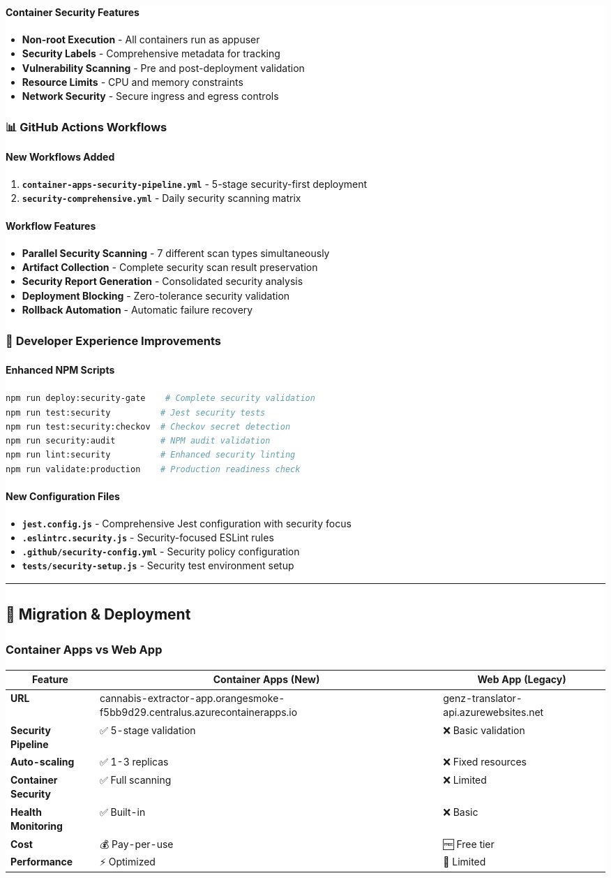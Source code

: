#### **Container Security Features**
- **Non-root Execution** - All containers run as appuser
- **Security Labels** - Comprehensive metadata for tracking
- **Vulnerability Scanning** - Pre and post-deployment validation
- **Resource Limits** - CPU and memory constraints
- **Network Security** - Secure ingress and egress controls

### 📊 **GitHub Actions Workflows**

#### **New Workflows Added**
1. **`container-apps-security-pipeline.yml`** - 5-stage security-first deployment
2. **`security-comprehensive.yml`** - Daily security scanning matrix

#### **Workflow Features**
- **Parallel Security Scanning** - 7 different scan types simultaneously
- **Artifact Collection** - Complete security scan result preservation
- **Security Report Generation** - Consolidated security analysis
- **Deployment Blocking** - Zero-tolerance security validation
- **Rollback Automation** - Automatic failure recovery

### 🔧 **Developer Experience Improvements**

#### **Enhanced NPM Scripts**
```bash
npm run deploy:security-gate    # Complete security validation
npm run test:security          # Jest security tests
npm run test:security:checkov  # Checkov secret detection
npm run security:audit         # NPM audit validation
npm run lint:security          # Enhanced security linting
npm run validate:production    # Production readiness check
```

#### **New Configuration Files**
- **`jest.config.js`** - Comprehensive Jest configuration with security focus
- **`.eslintrc.security.js`** - Security-focused ESLint rules
- **`.github/security-config.yml`** - Security policy configuration
- **`tests/security-setup.js`** - Security test environment setup

---

## 🚀 **Migration & Deployment**

### **Container Apps vs Web App**

| Feature | Container Apps (New) | Web App (Legacy) |
|---------|---------------------|------------------|
| **URL** | cannabis-extractor-app.orangesmoke-f5bb9d29.centralus.azurecontainerapps.io | genz-translator-api.azurewebsites.net |
| **Security Pipeline** | ✅ 5-stage validation | ❌ Basic validation |
| **Auto-scaling** | ✅ 1-3 replicas | ❌ Fixed resources |
| **Container Security** | ✅ Full scanning | ❌ Limited |
| **Health Monitoring** | ✅ Built-in | ❌ Basic |
| **Cost** | 💰 Pay-per-use | 🆓 Free tier |
| **Performance** | ⚡ Optimized | 🐌 Limited |
